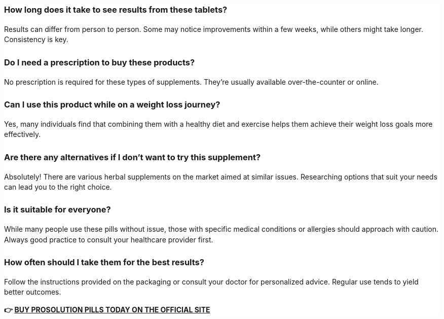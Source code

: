 ### How long does it take to see results from these tablets?
Results can differ from person to person. Some may notice improvements within a few weeks, while others might take longer. Consistency is key.

### Do I need a prescription to buy these products?
No prescription is required for these types of supplements. They’re usually available over-the-counter or online.

### Can I use this product while on a weight loss journey?
Yes, many individuals find that combining them with a healthy diet and exercise helps them achieve their weight loss goals more effectively.

### Are there any alternatives if I don’t want to try this supplement?
Absolutely! There are various herbal supplements on the market aimed at similar issues. Researching options that suit your needs can lead you to the right choice.

### Is it suitable for everyone?
While many people use these pills without issue, those with specific medical conditions or allergies should approach with caution. Always good practice to consult your healthcare provider first.

### How often should I take them for the best results?
Follow the instructions provided on the packaging or consult your doctor for personalized advice. Regular use tends to yield better outcomes.



**👉 [BUY PROSOLUTION PILLS TODAY ON THE OFFICIAL SITE](https://gchaffi.com/ZuzDGMXk)**